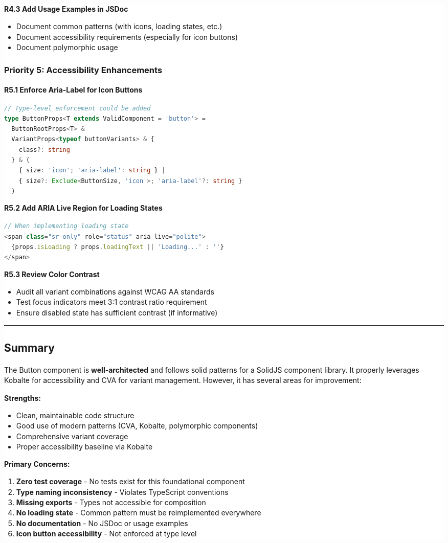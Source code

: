 **R4.3 Add Usage Examples in JSDoc**
- Document common patterns (with icons, loading states, etc.)
- Document accessibility requirements (especially for icon buttons)
- Document polymorphic usage

### Priority 5: Accessibility Enhancements

**R5.1 Enforce Aria-Label for Icon Buttons**
```typescript
// Type-level enforcement could be added
type ButtonProps<T extends ValidComponent = 'button'> =
  ButtonRootProps<T> &
  VariantProps<typeof buttonVariants> & {
    class?: string
  } & (
    { size: 'icon'; 'aria-label': string } |
    { size?: Exclude<ButtonSize, 'icon'>; 'aria-label'?: string }
  )
```

**R5.2 Add ARIA Live Region for Loading States**
```typescript
// When implementing loading state
<span class="sr-only" role="status" aria-live="polite">
  {props.isLoading ? props.loadingText || 'Loading...' : ''}
</span>
```

**R5.3 Review Color Contrast**
- Audit all variant combinations against WCAG AA standards
- Test focus indicators meet 3:1 contrast ratio requirement
- Ensure disabled state has sufficient contrast (if informative)

---

## Summary

The Button component is **well-architected** and follows solid patterns for a SolidJS component library. It properly leverages Kobalte for accessibility and CVA for variant management. However, it has several areas for improvement:

**Strengths:**
- Clean, maintainable code structure
- Good use of modern patterns (CVA, Kobalte, polymorphic components)
- Comprehensive variant coverage
- Proper accessibility baseline via Kobalte

**Primary Concerns:**
1. **Zero test coverage** - No tests exist for this foundational component
2. **Type naming inconsistency** - Violates TypeScript conventions
3. **Missing exports** - Types not accessible for composition
4. **No loading state** - Common pattern must be reimplemented everywhere
5. **No documentation** - No JSDoc or usage examples
6. **Icon button accessibility** - Not enforced at type level
